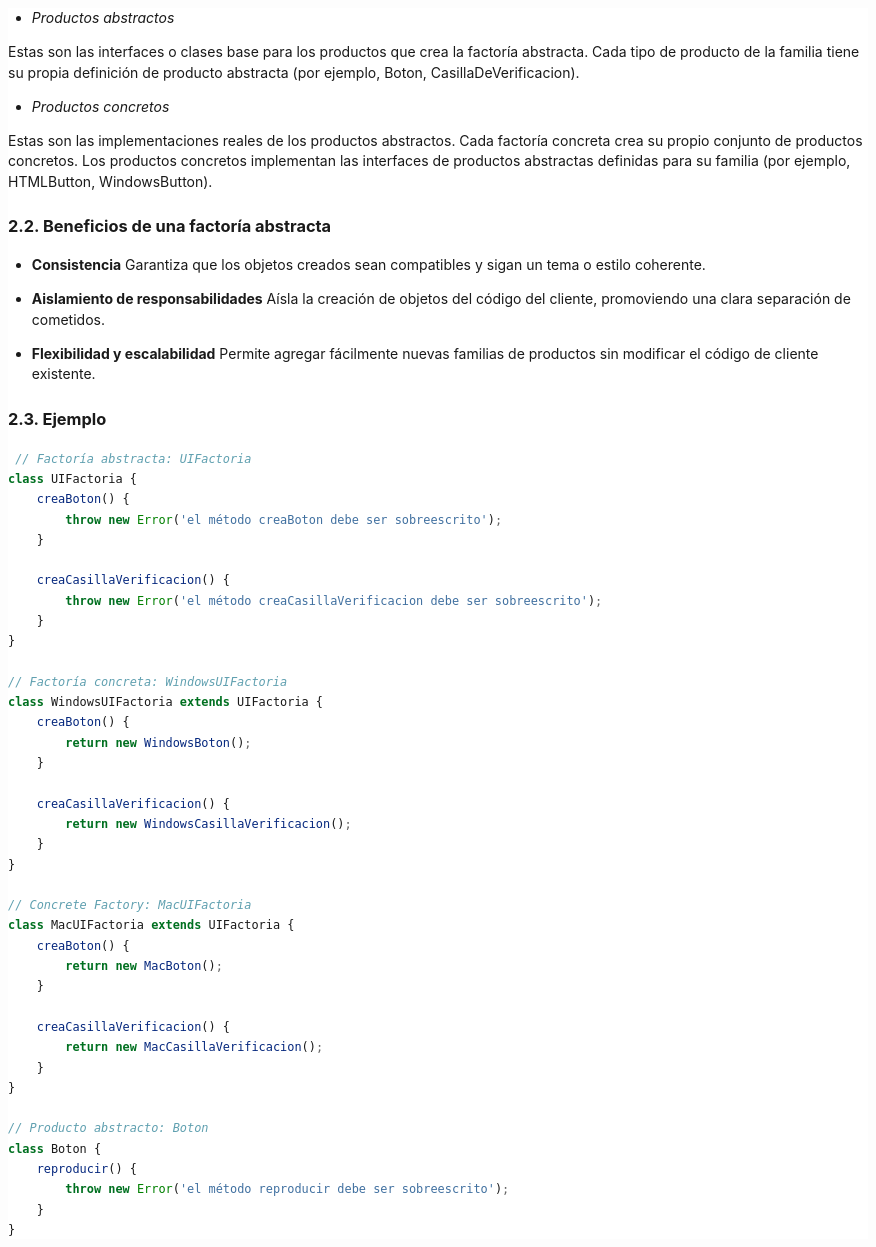 - *Productos abstractos*

Estas son las interfaces o clases base para los productos que crea la factoría abstracta. Cada tipo de producto de la familia tiene su propia definición de producto abstracta (por ejemplo, Boton, CasillaDeVerificacion).

- *Productos concretos*

Estas son las implementaciones reales de los productos abstractos. Cada factoría concreta crea su propio conjunto de productos concretos. Los productos concretos implementan las interfaces de productos abstractas definidas para su familia (por ejemplo, HTMLButton, WindowsButton).

### 2.2. Beneficios de una factoría abstracta

- **Consistencia**
Garantiza que los objetos creados sean compatibles y sigan un tema o estilo coherente.

- **Aislamiento de responsabilidades**
Aísla la creación de objetos del código del cliente, promoviendo una clara separación de cometidos.

- **Flexibilidad y escalabilidad**
Permite agregar fácilmente nuevas familias de productos sin modificar el código de cliente existente.

### 2.3. Ejemplo

```javascript
 // Factoría abstracta: UIFactoria
class UIFactoria {
    creaBoton() {
        throw new Error('el método creaBoton debe ser sobreescrito');
    }

    creaCasillaVerificacion() {
        throw new Error('el método creaCasillaVerificacion debe ser sobreescrito');
    }
}

// Factoría concreta: WindowsUIFactoria
class WindowsUIFactoria extends UIFactoria {
    creaBoton() {
        return new WindowsBoton();
    }

    creaCasillaVerificacion() {
        return new WindowsCasillaVerificacion();
    }
}

// Concrete Factory: MacUIFactoria
class MacUIFactoria extends UIFactoria {
    creaBoton() {
        return new MacBoton();
    }

    creaCasillaVerificacion() {
        return new MacCasillaVerificacion();
    }
}

// Producto abstracto: Boton
class Boton {
    reproducir() {
        throw new Error('el método reproducir debe ser sobreescrito');
    }
}
```